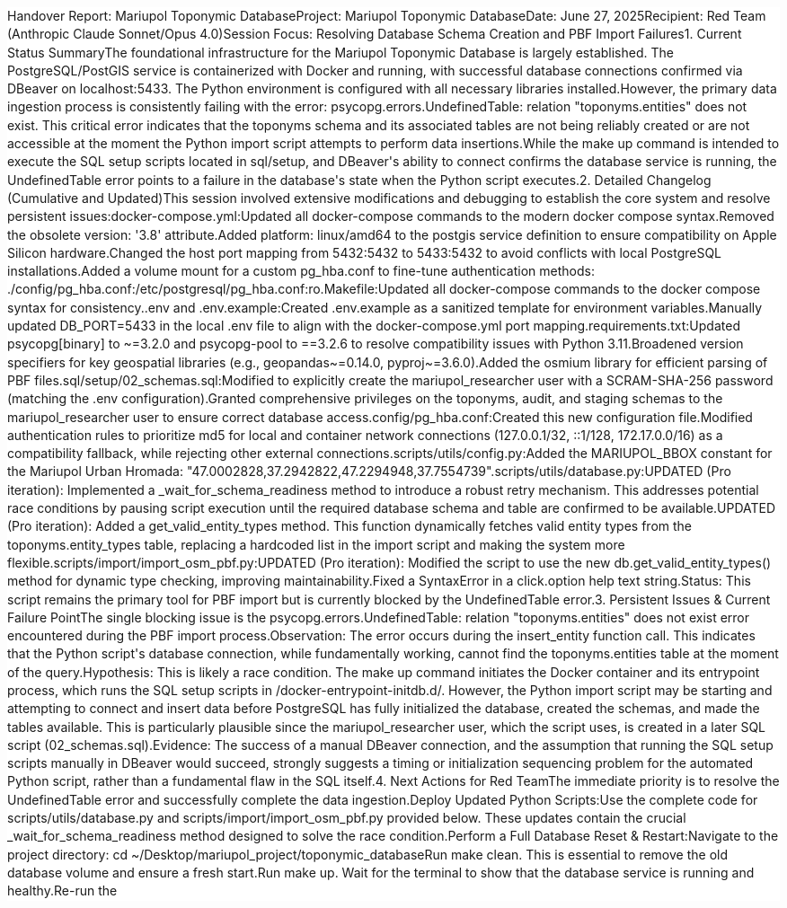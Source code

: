 Handover Report: Mariupol Toponymic DatabaseProject: Mariupol Toponymic DatabaseDate: June 27, 2025Recipient: Red Team (Anthropic Claude Sonnet/Opus 4.0)Session Focus: Resolving Database Schema Creation and PBF Import Failures1. Current Status SummaryThe foundational infrastructure for the Mariupol Toponymic Database is largely established. The PostgreSQL/PostGIS service is containerized with Docker and running, with successful database connections confirmed via DBeaver on localhost:5433. The Python environment is configured with all necessary libraries installed.However, the primary data ingestion process is consistently failing with the error: psycopg.errors.UndefinedTable: relation "toponyms.entities" does not exist. This critical error indicates that the toponyms schema and its associated tables are not being reliably created or are not accessible at the moment the Python import script attempts to perform data insertions.While the make up command is intended to execute the SQL setup scripts located in sql/setup, and DBeaver's ability to connect confirms the database service is running, the UndefinedTable error points to a failure in the database's state when the Python script executes.2. Detailed Changelog (Cumulative and Updated)This session involved extensive modifications and debugging to establish the core system and resolve persistent issues:docker-compose.yml:Updated all docker-compose commands to the modern docker compose syntax.Removed the obsolete version: '3.8' attribute.Added platform: linux/amd64 to the postgis service definition to ensure compatibility on Apple Silicon hardware.Changed the host port mapping from 5432:5432 to 5433:5432 to avoid conflicts with local PostgreSQL installations.Added a volume mount for a custom pg_hba.conf to fine-tune authentication methods: ./config/pg_hba.conf:/etc/postgresql/pg_hba.conf:ro.Makefile:Updated all docker-compose commands to the docker compose syntax for consistency..env and .env.example:Created .env.example as a sanitized template for environment variables.Manually updated DB_PORT=5433 in the local .env file to align with the docker-compose.yml port mapping.requirements.txt:Updated psycopg[binary] to ~=3.2.0 and psycopg-pool to ==3.2.6 to resolve compatibility issues with Python 3.11.Broadened version specifiers for key geospatial libraries (e.g., geopandas~=0.14.0, pyproj~=3.6.0).Added the osmium library for efficient parsing of PBF files.sql/setup/02_schemas.sql:Modified to explicitly create the mariupol_researcher user with a SCRAM-SHA-256 password (matching the .env configuration).Granted comprehensive privileges on the toponyms, audit, and staging schemas to the mariupol_researcher user to ensure correct database access.config/pg_hba.conf:Created this new configuration file.Modified authentication rules to prioritize md5 for local and container network connections (127.0.0.1/32, ::1/128, 172.17.0.0/16) as a compatibility fallback, while rejecting other external connections.scripts/utils/config.py:Added the MARIUPOL_BBOX constant for the Mariupol Urban Hromada: "47.0002828,37.2942822,47.2294948,37.7554739".scripts/utils/database.py:UPDATED (Pro iteration): Implemented a _wait_for_schema_readiness method to introduce a robust retry mechanism. This addresses potential race conditions by pausing script execution until the required database schema and table are confirmed to be available.UPDATED (Pro iteration): Added a get_valid_entity_types method. This function dynamically fetches valid entity types from the toponyms.entity_types table, replacing a hardcoded list in the import script and making the system more flexible.scripts/import/import_osm_pbf.py:UPDATED (Pro iteration): Modified the script to use the new db.get_valid_entity_types() method for dynamic type checking, improving maintainability.Fixed a SyntaxError in a click.option help text string.Status: This script remains the primary tool for PBF import but is currently blocked by the UndefinedTable error.3. Persistent Issues & Current Failure PointThe single blocking issue is the psycopg.errors.UndefinedTable: relation "toponyms.entities" does not exist error encountered during the PBF import process.Observation: The error occurs during the insert_entity function call. This indicates that the Python script's database connection, while fundamentally working, cannot find the toponyms.entities table at the moment of the query.Hypothesis: This is likely a race condition. The make up command initiates the Docker container and its entrypoint process, which runs the SQL setup scripts in /docker-entrypoint-initdb.d/. However, the Python import script may be starting and attempting to connect and insert data before PostgreSQL has fully initialized the database, created the schemas, and made the tables available. This is particularly plausible since the mariupol_researcher user, which the script uses, is created in a later SQL script (02_schemas.sql).Evidence: The success of a manual DBeaver connection, and the assumption that running the SQL setup scripts manually in DBeaver would succeed, strongly suggests a timing or initialization sequencing problem for the automated Python script, rather than a fundamental flaw in the SQL itself.4. Next Actions for Red TeamThe immediate priority is to resolve the UndefinedTable error and successfully complete the data ingestion.Deploy Updated Python Scripts:Use the complete code for scripts/utils/database.py and scripts/import/import_osm_pbf.py provided below. These updates contain the crucial _wait_for_schema_readiness method designed to solve the race condition.Perform a Full Database Reset & Restart:Navigate to the project directory: cd ~/Desktop/mariupol_project/toponymic_databaseRun make clean. This is essential to remove the old database volume and ensure a fresh start.Run make up. Wait for the terminal to show that the database service is running and healthy.Re-run the